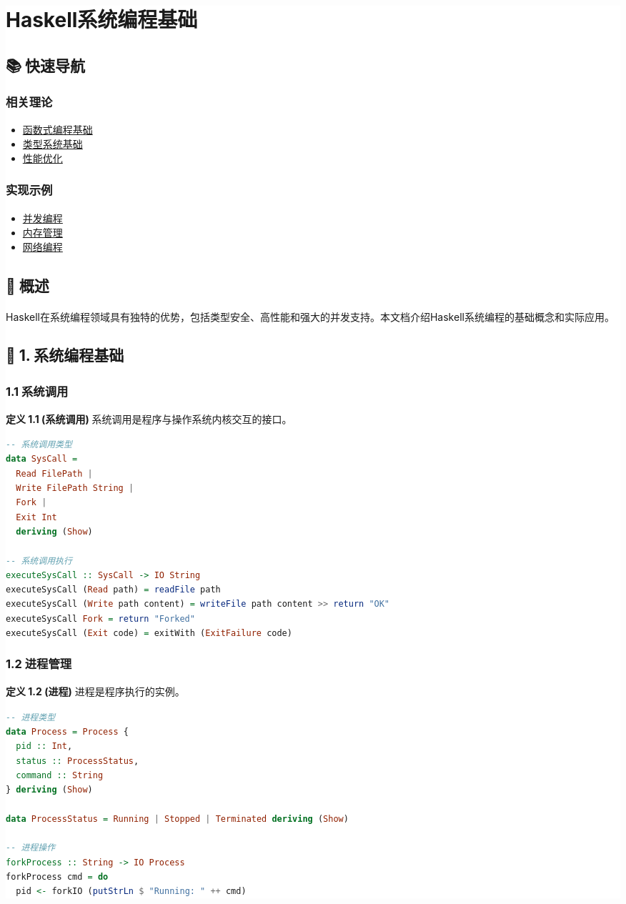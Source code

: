# Haskell系统编程基础

## 📚 快速导航

### 相关理论

- [函数式编程基础](../01-Basic-Concepts/001-Functional-Programming-Foundation.md)
- [类型系统基础](../04-Type-System/001-Type-System-Foundation.md)
- [性能优化](../09-Performance/001-Performance-Analysis.md)

### 实现示例

- [并发编程](./002-Concurrent-Programming.md)
- [内存管理](./003-Memory-Management.md)
- [网络编程](./004-Network-Programming.md)

## 🎯 概述

Haskell在系统编程领域具有独特的优势，包括类型安全、高性能和强大的并发支持。本文档介绍Haskell系统编程的基础概念和实际应用。

## 📖 1. 系统编程基础

### 1.1 系统调用

**定义 1.1 (系统调用)**
系统调用是程序与操作系统内核交互的接口。

```haskell
-- 系统调用类型
data SysCall = 
  Read FilePath | 
  Write FilePath String | 
  Fork | 
  Exit Int
  deriving (Show)

-- 系统调用执行
executeSysCall :: SysCall -> IO String
executeSysCall (Read path) = readFile path
executeSysCall (Write path content) = writeFile path content >> return "OK"
executeSysCall Fork = return "Forked"
executeSysCall (Exit code) = exitWith (ExitFailure code)
```

### 1.2 进程管理

**定义 1.2 (进程)**
进程是程序执行的实例。

```haskell
-- 进程类型
data Process = Process {
  pid :: Int,
  status :: ProcessStatus,
  command :: String
} deriving (Show)

data ProcessStatus = Running | Stopped | Terminated deriving (Show)

-- 进程操作
forkProcess :: String -> IO Process
forkProcess cmd = do
  pid <- forkIO (putStrLn $ "Running: " ++ cmd)
```